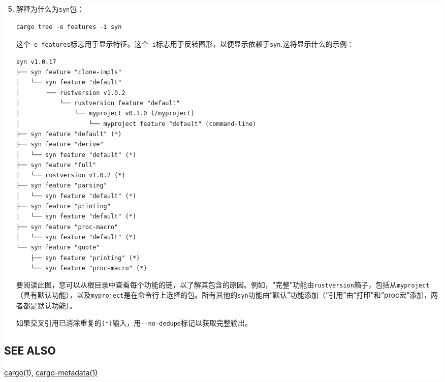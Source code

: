 5.  解释为什么为`syn`包：

    ```
    cargo tree -e features -i syn
    ```

    这个`-e features`标志用于显示特征。这个`-i`标志用于反转图形，以便显示依赖于`syn`.这将显示什么的示例：

    ```
    syn v1.0.17
    ├── syn feature "clone-impls"
    │   └── syn feature "default"
    │       └── rustversion v1.0.2
    │           └── rustversion feature "default"
    │               └── myproject v0.1.0 (/myproject)
    │                   └── myproject feature "default" (command-line)
    ├── syn feature "default" (*)
    ├── syn feature "derive"
    │   └── syn feature "default" (*)
    ├── syn feature "full"
    │   └── rustversion v1.0.2 (*)
    ├── syn feature "parsing"
    │   └── syn feature "default" (*)
    ├── syn feature "printing"
    │   └── syn feature "default" (*)
    ├── syn feature "proc-macro"
    │   └── syn feature "default" (*)
    └── syn feature "quote"
        ├── syn feature "printing" (*)
        └── syn feature "proc-macro" (*)
    ```

    要阅读此图，您可以从根目录中查看每个功能的链，以了解其包含的原因。例如，“完整”功能由`rustversion`箱子，包括从`myproject`（具有默认功能），以及`myproject`是在命令行上选择的包。所有其他的`syn`功能由“默认”功能添加（“引用”由“打印”和“proc宏”添加，两者都是默认功能）。

    如果交叉引用已消除重复的`(*)`输入，用`--no-dedupe`标记以获取完整输出。

## SEE ALSO

[cargo(1)](cargo.zh.md), [cargo-metadata(1)](cargo-metadata.html)
